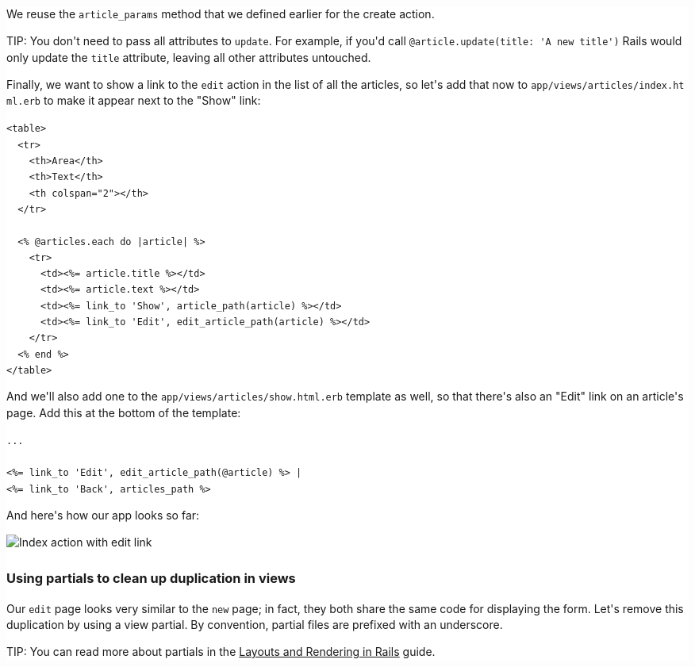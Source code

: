 We reuse the `article_params` method that we defined earlier for the create
action.

TIP: You don't need to pass all attributes to `update`. For
example, if you'd call `@article.update(title: 'A new title')`
Rails would only update the `title` attribute, leaving all other
attributes untouched.

Finally, we want to show a link to the `edit` action in the list of all the
articles, so let's add that now to `app/views/articles/index.html.erb` to make
it appear next to the "Show" link:

```html+erb
<table>
  <tr>
    <th>Area</th>
    <th>Text</th>
    <th colspan="2"></th>
  </tr>

  <% @articles.each do |article| %>
    <tr>
      <td><%= article.title %></td>
      <td><%= article.text %></td>
      <td><%= link_to 'Show', article_path(article) %></td>
      <td><%= link_to 'Edit', edit_article_path(article) %></td>
    </tr>
  <% end %>
</table>
```

And we'll also add one to the `app/views/articles/show.html.erb` template as
well, so that there's also an "Edit" link on an article's page. Add this at the
bottom of the template:

```html+erb
...

<%= link_to 'Edit', edit_article_path(@article) %> |
<%= link_to 'Back', articles_path %>
```

And here's how our app looks so far:

![Index action with edit link](images/getting_started/index_action_with_edit_link.png)

### Using partials to clean up duplication in views

Our `edit` page looks very similar to the `new` page; in fact, they
both share the same code for displaying the form. Let's remove this
duplication by using a view partial. By convention, partial files are
prefixed with an underscore.

TIP: You can read more about partials in the
[Layouts and Rendering in Rails](layouts_and_rendering.html) guide.
